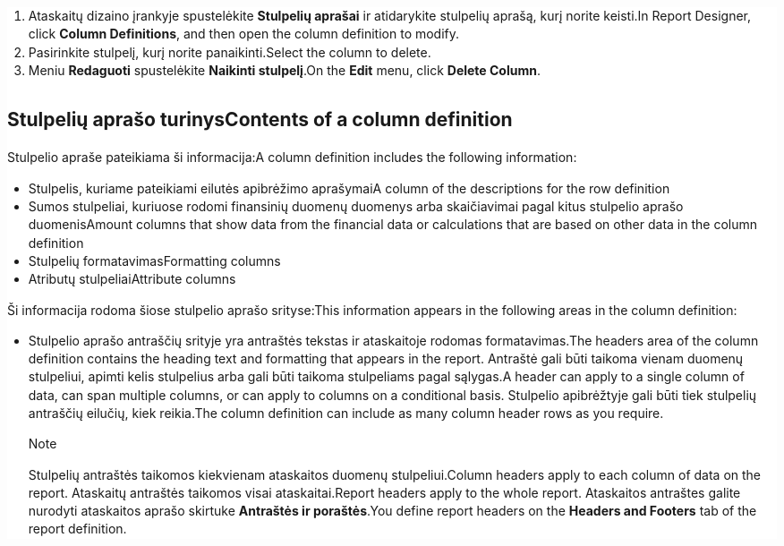 1. <span data-ttu-id="7554e-124">Ataskaitų dizaino įrankyje spustelėkite **Stulpelių aprašai** ir atidarykite stulpelių aprašą, kurį norite keisti.</span><span class="sxs-lookup"><span data-stu-id="7554e-124">In Report Designer, click **Column Definitions**, and then open the column definition to modify.</span></span>
2. <span data-ttu-id="7554e-125">Pasirinkite stulpelį, kurį norite panaikinti.</span><span class="sxs-lookup"><span data-stu-id="7554e-125">Select the column to delete.</span></span>
3. <span data-ttu-id="7554e-126">Meniu **Redaguoti** spustelėkite **Naikinti stulpelį**.</span><span class="sxs-lookup"><span data-stu-id="7554e-126">On the **Edit** menu, click **Delete Column**.</span></span>

## <a name="contents-of-a-column-definition"></a><span data-ttu-id="7554e-127">Stulpelių aprašo turinys</span><span class="sxs-lookup"><span data-stu-id="7554e-127">Contents of a column definition</span></span>
<span data-ttu-id="7554e-128">Stulpelio apraše pateikiama ši informacija:</span><span class="sxs-lookup"><span data-stu-id="7554e-128">A column definition includes the following information:</span></span>

- <span data-ttu-id="7554e-129">Stulpelis, kuriame pateikiami eilutės apibrėžimo aprašymai</span><span class="sxs-lookup"><span data-stu-id="7554e-129">A column of the descriptions for the row definition</span></span>
- <span data-ttu-id="7554e-130">Sumos stulpeliai, kuriuose rodomi finansinių duomenų duomenys arba skaičiavimai pagal kitus stulpelio aprašo duomenis</span><span class="sxs-lookup"><span data-stu-id="7554e-130">Amount columns that show data from the financial data or calculations that are based on other data in the column definition</span></span>
- <span data-ttu-id="7554e-131">Stulpelių formatavimas</span><span class="sxs-lookup"><span data-stu-id="7554e-131">Formatting columns</span></span>
- <span data-ttu-id="7554e-132">Atributų stulpeliai</span><span class="sxs-lookup"><span data-stu-id="7554e-132">Attribute columns</span></span>

<span data-ttu-id="7554e-133">Ši informacija rodoma šiose stulpelio aprašo srityse:</span><span class="sxs-lookup"><span data-stu-id="7554e-133">This information appears in the following areas in the column definition:</span></span>

- <span data-ttu-id="7554e-134">Stulpelio aprašo antraščių srityje yra antraštės tekstas ir ataskaitoje rodomas formatavimas.</span><span class="sxs-lookup"><span data-stu-id="7554e-134">The headers area of the column definition contains the heading text and formatting that appears in the report.</span></span> <span data-ttu-id="7554e-135">Antraštė gali būti taikoma vienam duomenų stulpeliui, apimti kelis stulpelius arba gali būti taikoma stulpeliams pagal sąlygas.</span><span class="sxs-lookup"><span data-stu-id="7554e-135">A header can apply to a single column of data, can span multiple columns, or can apply to columns on a conditional basis.</span></span> <span data-ttu-id="7554e-136">Stulpelio apibrėžtyje gali būti tiek stulpelių antraščių eilučių, kiek reikia.</span><span class="sxs-lookup"><span data-stu-id="7554e-136">The column definition can include as many column header rows as you require.</span></span>

    > [!NOTE]
    > <span data-ttu-id="7554e-137">Stulpelių antraštės taikomos kiekvienam ataskaitos duomenų stulpeliui.</span><span class="sxs-lookup"><span data-stu-id="7554e-137">Column headers apply to each column of data on the report.</span></span> <span data-ttu-id="7554e-138">Ataskaitų antraštės taikomos visai ataskaitai.</span><span class="sxs-lookup"><span data-stu-id="7554e-138">Report headers apply to the whole report.</span></span> <span data-ttu-id="7554e-139">Ataskaitos antraštes galite nurodyti ataskaitos aprašo skirtuke **Antraštės ir poraštės**.</span><span class="sxs-lookup"><span data-stu-id="7554e-139">You define report headers on the **Headers and Footers** tab of the report definition.</span></span>
